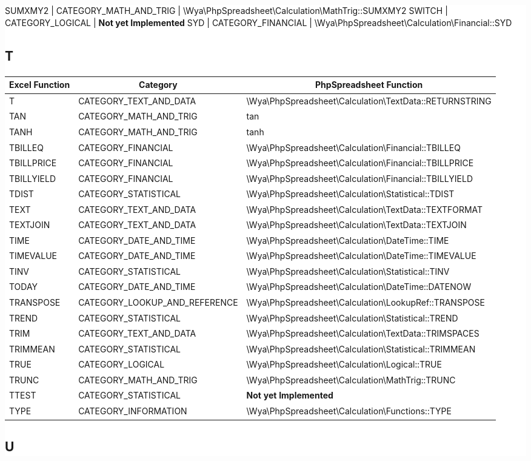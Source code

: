 SUMXMY2             | CATEGORY_MATH_AND_TRIG         | \Wya\PhpSpreadsheet\Calculation\MathTrig::SUMXMY2
SWITCH              | CATEGORY_LOGICAL               | **Not yet Implemented**
SYD                 | CATEGORY_FINANCIAL             | \Wya\PhpSpreadsheet\Calculation\Financial::SYD

## T

Excel Function      | Category                       | PhpSpreadsheet Function
--------------------|--------------------------------|-------------------------------------------
T                   | CATEGORY_TEXT_AND_DATA         | \Wya\PhpSpreadsheet\Calculation\TextData::RETURNSTRING
TAN                 | CATEGORY_MATH_AND_TRIG         | tan
TANH                | CATEGORY_MATH_AND_TRIG         | tanh
TBILLEQ             | CATEGORY_FINANCIAL             | \Wya\PhpSpreadsheet\Calculation\Financial::TBILLEQ
TBILLPRICE          | CATEGORY_FINANCIAL             | \Wya\PhpSpreadsheet\Calculation\Financial::TBILLPRICE
TBILLYIELD          | CATEGORY_FINANCIAL             | \Wya\PhpSpreadsheet\Calculation\Financial::TBILLYIELD
TDIST               | CATEGORY_STATISTICAL           | \Wya\PhpSpreadsheet\Calculation\Statistical::TDIST
TEXT                | CATEGORY_TEXT_AND_DATA         | \Wya\PhpSpreadsheet\Calculation\TextData::TEXTFORMAT
TEXTJOIN            | CATEGORY_TEXT_AND_DATA         | \Wya\PhpSpreadsheet\Calculation\TextData::TEXTJOIN
TIME                | CATEGORY_DATE_AND_TIME         | \Wya\PhpSpreadsheet\Calculation\DateTime::TIME
TIMEVALUE           | CATEGORY_DATE_AND_TIME         | \Wya\PhpSpreadsheet\Calculation\DateTime::TIMEVALUE
TINV                | CATEGORY_STATISTICAL           | \Wya\PhpSpreadsheet\Calculation\Statistical::TINV
TODAY               | CATEGORY_DATE_AND_TIME         | \Wya\PhpSpreadsheet\Calculation\DateTime::DATENOW
TRANSPOSE           | CATEGORY_LOOKUP_AND_REFERENCE  | \Wya\PhpSpreadsheet\Calculation\LookupRef::TRANSPOSE
TREND               | CATEGORY_STATISTICAL           | \Wya\PhpSpreadsheet\Calculation\Statistical::TREND
TRIM                | CATEGORY_TEXT_AND_DATA         | \Wya\PhpSpreadsheet\Calculation\TextData::TRIMSPACES
TRIMMEAN            | CATEGORY_STATISTICAL           | \Wya\PhpSpreadsheet\Calculation\Statistical::TRIMMEAN
TRUE                | CATEGORY_LOGICAL               | \Wya\PhpSpreadsheet\Calculation\Logical::TRUE
TRUNC               | CATEGORY_MATH_AND_TRIG         | \Wya\PhpSpreadsheet\Calculation\MathTrig::TRUNC
TTEST               | CATEGORY_STATISTICAL           | **Not yet Implemented**
TYPE                | CATEGORY_INFORMATION           | \Wya\PhpSpreadsheet\Calculation\Functions::TYPE

## U

